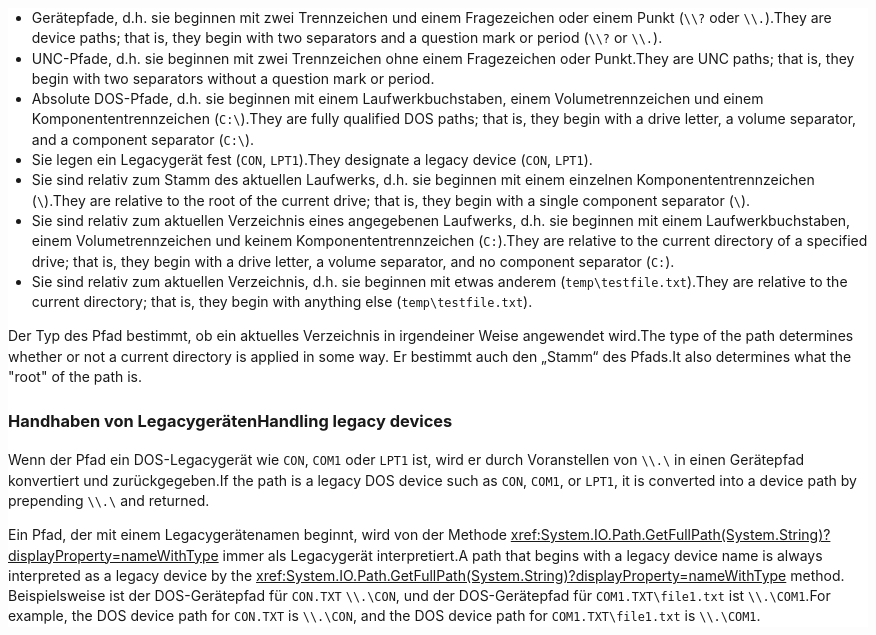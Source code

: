 - <span data-ttu-id="c8d76-186">Gerätepfade, d.h. sie beginnen mit zwei Trennzeichen und einem Fragezeichen oder einem Punkt (`\\?` oder `\\.`).</span><span class="sxs-lookup"><span data-stu-id="c8d76-186">They are device paths; that is, they begin with two separators and a question mark or period (`\\?` or `\\.`).</span></span>
- <span data-ttu-id="c8d76-187">UNC-Pfade, d.h. sie beginnen mit zwei Trennzeichen ohne einem Fragezeichen oder Punkt.</span><span class="sxs-lookup"><span data-stu-id="c8d76-187">They are UNC paths; that is, they begin with two separators without a question mark or period.</span></span> 
- <span data-ttu-id="c8d76-188">Absolute DOS-Pfade, d.h. sie beginnen mit einem Laufwerkbuchstaben, einem Volumetrennzeichen und einem Komponententrennzeichen (`C:\`).</span><span class="sxs-lookup"><span data-stu-id="c8d76-188">They are fully qualified DOS paths; that is, they begin with a drive letter, a volume separator, and a component separator (`C:\`).</span></span>
- <span data-ttu-id="c8d76-189">Sie legen ein Legacygerät fest (`CON`, `LPT1`).</span><span class="sxs-lookup"><span data-stu-id="c8d76-189">They designate a legacy device (`CON`, `LPT1`).</span></span>
- <span data-ttu-id="c8d76-190">Sie sind relativ zum Stamm des aktuellen Laufwerks, d.h. sie beginnen mit einem einzelnen Komponententrennzeichen (`\`).</span><span class="sxs-lookup"><span data-stu-id="c8d76-190">They are relative to the root of the current drive; that is, they begin with a single component separator (`\`).</span></span>
- <span data-ttu-id="c8d76-191">Sie sind relativ zum aktuellen Verzeichnis eines angegebenen Laufwerks, d.h. sie beginnen mit einem Laufwerkbuchstaben, einem Volumetrennzeichen und keinem Komponententrennzeichen (`C:`).</span><span class="sxs-lookup"><span data-stu-id="c8d76-191">They are relative to the current directory of a specified drive; that is, they begin with a drive letter, a volume separator, and no component separator (`C:`).</span></span>
- <span data-ttu-id="c8d76-192">Sie sind relativ zum aktuellen Verzeichnis, d.h. sie beginnen mit etwas anderem (`temp\testfile.txt`).</span><span class="sxs-lookup"><span data-stu-id="c8d76-192">They are relative to the current directory; that is, they begin with anything else (`temp\testfile.txt`).</span></span>

<span data-ttu-id="c8d76-193">Der Typ des Pfad bestimmt, ob ein aktuelles Verzeichnis in irgendeiner Weise angewendet wird.</span><span class="sxs-lookup"><span data-stu-id="c8d76-193">The type of the path determines whether or not a current directory is applied in some way.</span></span> <span data-ttu-id="c8d76-194">Er bestimmt auch den „Stamm“ des Pfads.</span><span class="sxs-lookup"><span data-stu-id="c8d76-194">It also determines what the "root" of the path is.</span></span>

### <a name="handling-legacy-devices"></a><span data-ttu-id="c8d76-195">Handhaben von Legacygeräten</span><span class="sxs-lookup"><span data-stu-id="c8d76-195">Handling legacy devices</span></span>

<span data-ttu-id="c8d76-196">Wenn der Pfad ein DOS-Legacygerät wie `CON`, `COM1` oder `LPT1` ist, wird er durch Voranstellen von `\\.\` in einen Gerätepfad konvertiert und zurückgegeben.</span><span class="sxs-lookup"><span data-stu-id="c8d76-196">If the path is a legacy DOS device such as `CON`, `COM1`, or `LPT1`, it is converted into a device path by prepending `\\.\` and returned.</span></span> 

<span data-ttu-id="c8d76-197">Ein Pfad, der mit einem Legacygerätenamen beginnt, wird von der Methode <xref:System.IO.Path.GetFullPath(System.String)?displayProperty=nameWithType> immer als Legacygerät interpretiert.</span><span class="sxs-lookup"><span data-stu-id="c8d76-197">A path that begins with a legacy device name is always interpreted as a legacy device by the <xref:System.IO.Path.GetFullPath(System.String)?displayProperty=nameWithType> method.</span></span> <span data-ttu-id="c8d76-198">Beispielsweise ist der DOS-Gerätepfad für `CON.TXT` `\\.\CON`, und der DOS-Gerätepfad für `COM1.TXT\file1.txt` ist `\\.\COM1`.</span><span class="sxs-lookup"><span data-stu-id="c8d76-198">For example, the DOS device path for `CON.TXT` is `\\.\CON`, and the DOS device path for `COM1.TXT\file1.txt` is `\\.\COM1`.</span></span>
